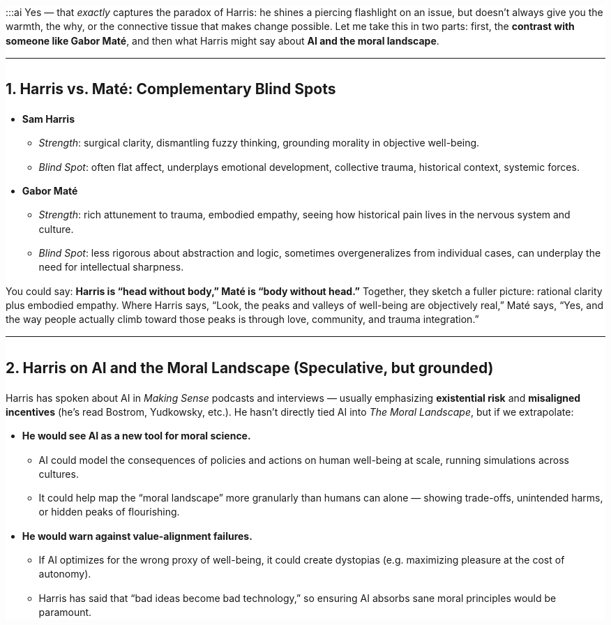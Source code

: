 :::ai
Yes — that _exactly_ captures the paradox of Harris: he shines a piercing flashlight on an issue, but doesn’t always give you the warmth, the why, or the connective tissue that makes change possible. Let me take this in two parts: first, the **contrast with someone like Gabor Maté**, and then what Harris might say about **AI and the moral landscape**.

---

## 1. Harris vs. Maté: Complementary Blind Spots

- **Sam Harris**
    
    - _Strength_: surgical clarity, dismantling fuzzy thinking, grounding morality in objective well-being.
        
    - _Blind Spot_: often flat affect, underplays emotional development, collective trauma, historical context, systemic forces.
        
- **Gabor Maté**
    
    - _Strength_: rich attunement to trauma, embodied empathy, seeing how historical pain lives in the nervous system and culture.
        
    - _Blind Spot_: less rigorous about abstraction and logic, sometimes overgeneralizes from individual cases, can underplay the need for intellectual sharpness.
        

You could say: **Harris is “head without body,” Maté is “body without head.”** Together, they sketch a fuller picture: rational clarity plus embodied empathy. Where Harris says, “Look, the peaks and valleys of well-being are objectively real,” Maté says, “Yes, and the way people actually climb toward those peaks is through love, community, and trauma integration.”

---

## 2. Harris on AI and the Moral Landscape (Speculative, but grounded)

Harris has spoken about AI in _Making Sense_ podcasts and interviews — usually emphasizing **existential risk** and **misaligned incentives** (he’s read Bostrom, Yudkowsky, etc.). He hasn’t directly tied AI into _The Moral Landscape_, but if we extrapolate:

- **He would see AI as a new tool for moral science.**
    
    - AI could model the consequences of policies and actions on human well-being at scale, running simulations across cultures.
        
    - It could help map the “moral landscape” more granularly than humans can alone — showing trade-offs, unintended harms, or hidden peaks of flourishing.
        
- **He would warn against value-alignment failures.**
    
    - If AI optimizes for the wrong proxy of well-being, it could create dystopias (e.g. maximizing pleasure at the cost of autonomy).
        
    - Harris has said that “bad ideas become bad technology,” so ensuring AI absorbs sane moral principles would be paramount.
        